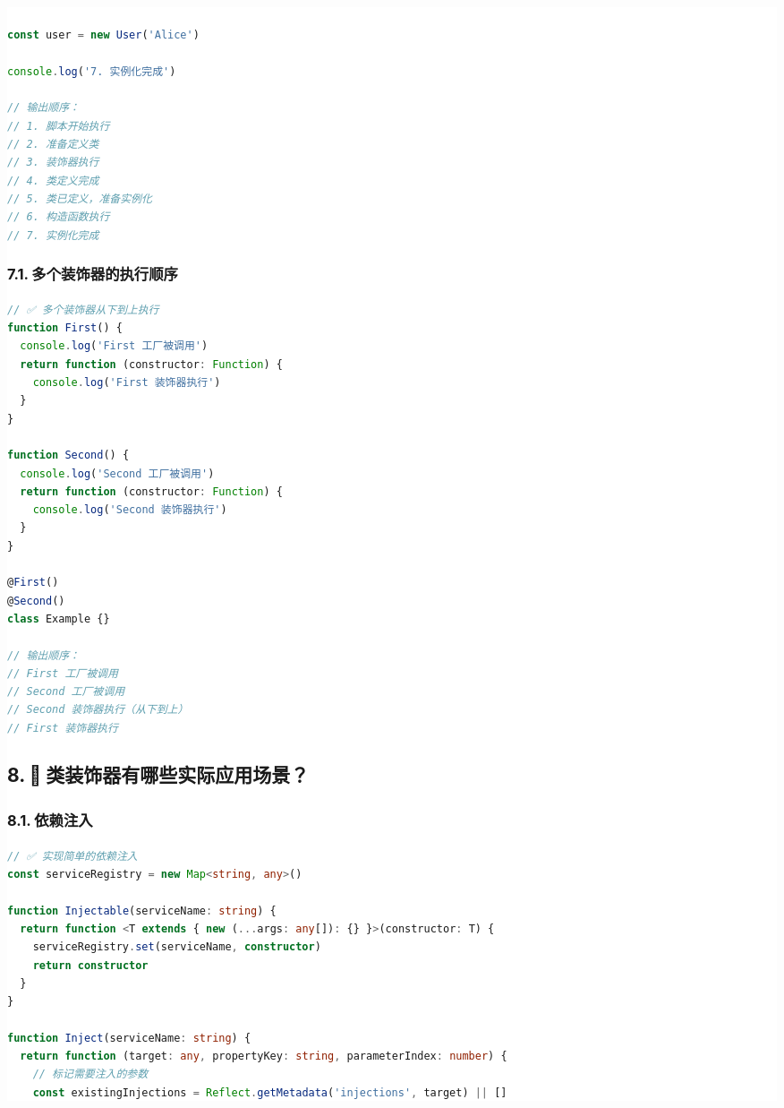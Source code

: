 ```typescript

const user = new User('Alice')

console.log('7. 实例化完成')

// 输出顺序：
// 1. 脚本开始执行
// 2. 准备定义类
// 3. 装饰器执行
// 4. 类定义完成
// 5. 类已定义，准备实例化
// 6. 构造函数执行
// 7. 实例化完成
```

### 7.1. 多个装饰器的执行顺序

```typescript
// ✅ 多个装饰器从下到上执行
function First() {
  console.log('First 工厂被调用')
  return function (constructor: Function) {
    console.log('First 装饰器执行')
  }
}

function Second() {
  console.log('Second 工厂被调用')
  return function (constructor: Function) {
    console.log('Second 装饰器执行')
  }
}

@First()
@Second()
class Example {}

// 输出顺序：
// First 工厂被调用
// Second 工厂被调用
// Second 装饰器执行（从下到上）
// First 装饰器执行
```

## 8. 🤔 类装饰器有哪些实际应用场景？

### 8.1. 依赖注入

```typescript
// ✅ 实现简单的依赖注入
const serviceRegistry = new Map<string, any>()

function Injectable(serviceName: string) {
  return function <T extends { new (...args: any[]): {} }>(constructor: T) {
    serviceRegistry.set(serviceName, constructor)
    return constructor
  }
}

function Inject(serviceName: string) {
  return function (target: any, propertyKey: string, parameterIndex: number) {
    // 标记需要注入的参数
    const existingInjections = Reflect.getMetadata('injections', target) || []
```